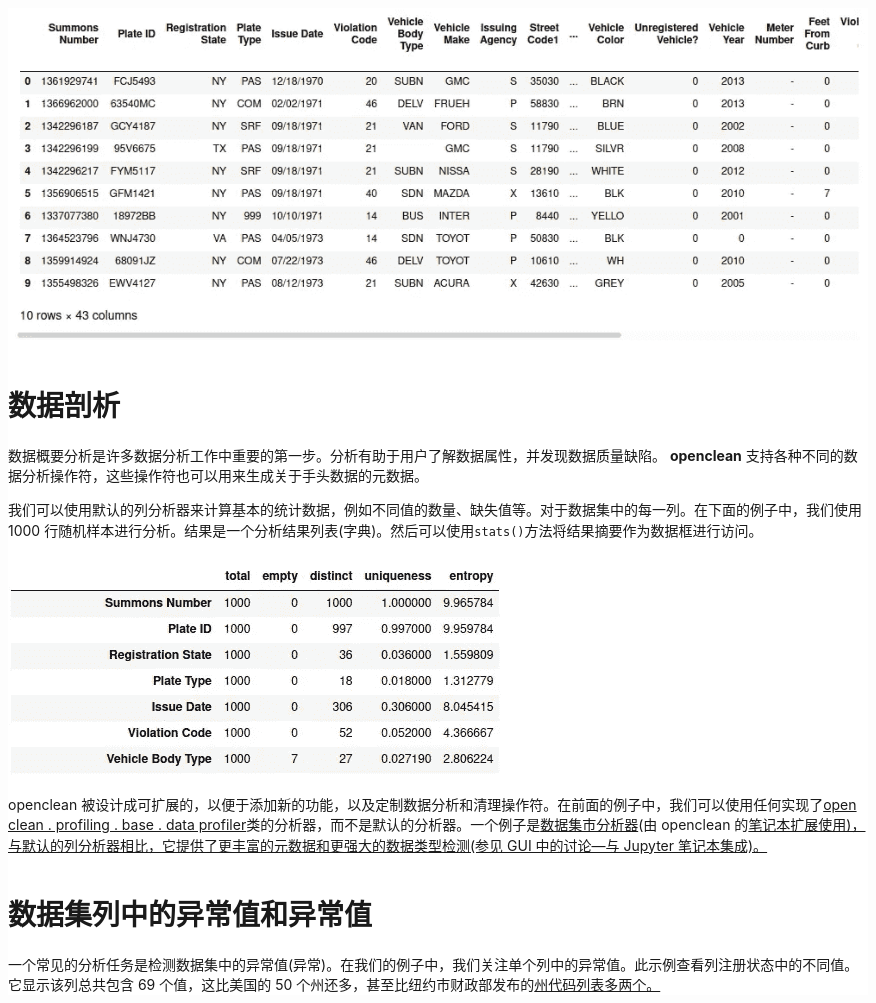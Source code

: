 ![](img/330a6fa530f83a811fcdb64f090a15a3.png)

# 数据剖析

数据概要分析是许多数据分析工作中重要的第一步。分析有助于用户了解数据属性，并发现数据质量缺陷。 **openclean** 支持各种不同的数据分析操作符，这些操作符也可以用来生成关于手头数据的元数据。

我们可以使用默认的列分析器来计算基本的统计数据，例如不同值的数量、缺失值等。对于数据集中的每一列。在下面的例子中，我们使用 1000 行随机样本进行分析。结果是一个分析结果列表(字典)。然后可以使用`stats()`方法将结果摘要作为数据框进行访问。

![](img/652c6c45f0554c82162b1a438135f611.png)

openclean 被设计成可扩展的，以便于添加新的功能，以及定制数据分析和清理操作符。在前面的例子中，我们可以使用任何实现了[open clean . profiling . base . data profiler](https://github.com/VIDA-NYU/openclean-core/blob/master/openclean/profiling/base.py)类的分析器，而不是默认的分析器。一个例子是[数据集市分析器](https://pypi.org/project/datamart-profiler/)(由 openclean 的[笔记本扩展使用)，与默认的列分析器相比，它提供了更丰富的元数据和更强大的数据类型检测(参见 GUI 中的讨论—与 Jupyter 笔记本集成)。](https://github.com/VIDA-NYU/openclean-notebook)

# 数据集列中的异常值和异常值

一个常见的分析任务是检测数据集中的异常值(异常)。在我们的例子中，我们关注单个列中的异常值。此示例查看列注册状态中的不同值。它显示该列总共包含 69 个值，这比美国的 50 个州还多，甚至比纽约市财政部发布的[州代码列表多两个。](http://www.nyc.gov/html/dof/html/pdf/faq/stars_codes.pdf)
